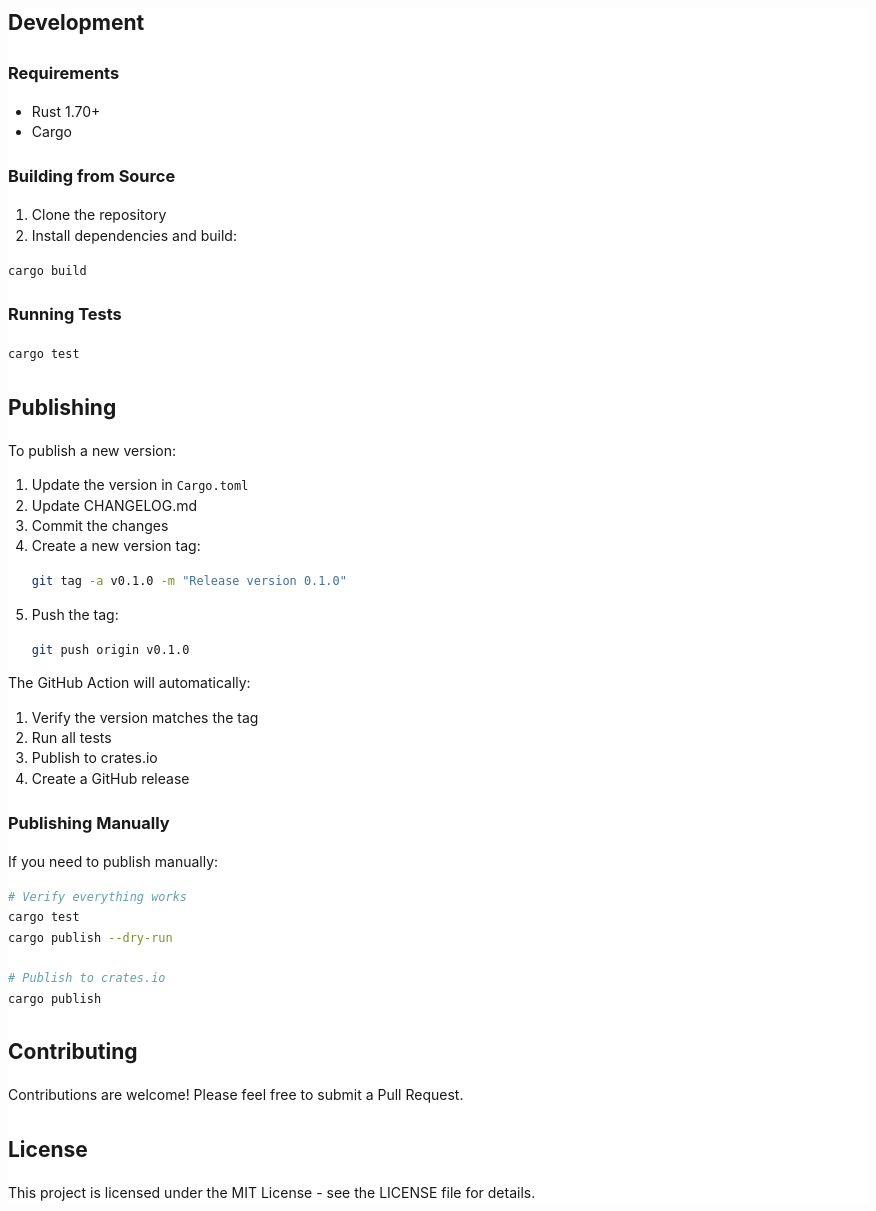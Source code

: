 ## Development

### Requirements

- Rust 1.70+
- Cargo

### Building from Source

1. Clone the repository
2. Install dependencies and build:
```bash
cargo build
```

### Running Tests

```bash
cargo test
```


## Publishing

To publish a new version:

1. Update the version in `Cargo.toml`
2. Update CHANGELOG.md
3. Commit the changes
4. Create a new version tag:
   ```bash
   git tag -a v0.1.0 -m "Release version 0.1.0"
   ```
5. Push the tag:
   ```bash
   git push origin v0.1.0
   ```

The GitHub Action will automatically:
1. Verify the version matches the tag
2. Run all tests
3. Publish to crates.io
4. Create a GitHub release

### Publishing Manually

If you need to publish manually:

```bash
# Verify everything works
cargo test
cargo publish --dry-run

# Publish to crates.io
cargo publish
```

## Contributing

Contributions are welcome! Please feel free to submit a Pull Request.

## License

This project is licensed under the MIT License - see the LICENSE file for details.

